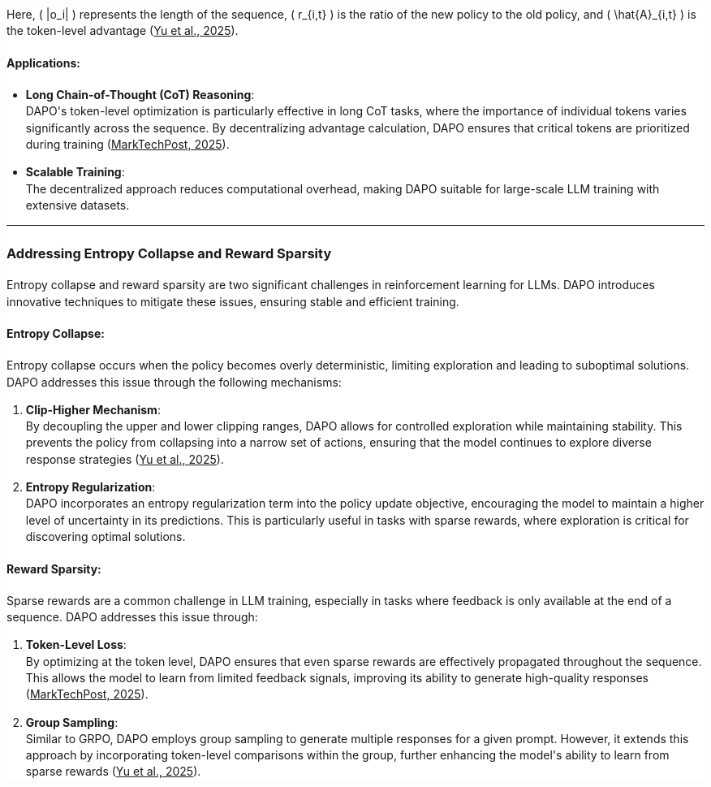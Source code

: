    Here, \( \|o_i\| \) represents the length of the sequence, \( r_{i,t} \) is the ratio of the new policy to the old policy, and \( \hat{A}_{i,t} \) is the token-level advantage ([Yu et al., 2025](https://arxiv.org/abs/2503.14476)).

#### Applications:
- **Long Chain-of-Thought (CoT) Reasoning**:  
   DAPO's token-level optimization is particularly effective in long CoT tasks, where the importance of individual tokens varies significantly across the sequence. By decentralizing advantage calculation, DAPO ensures that critical tokens are prioritized during training ([MarkTechPost, 2025](https://www.marktechpost.com/2025/04/10/bytedance-introduces-vapo-a-novel-reinforcement-learning-framework-for-advanced-reasoning-tasks/)).

- **Scalable Training**:  
   The decentralized approach reduces computational overhead, making DAPO suitable for large-scale LLM training with extensive datasets.

---

### Addressing Entropy Collapse and Reward Sparsity

Entropy collapse and reward sparsity are two significant challenges in reinforcement learning for LLMs. DAPO introduces innovative techniques to mitigate these issues, ensuring stable and efficient training.

#### Entropy Collapse:
Entropy collapse occurs when the policy becomes overly deterministic, limiting exploration and leading to suboptimal solutions. DAPO addresses this issue through the following mechanisms:

1. **Clip-Higher Mechanism**:  
   By decoupling the upper and lower clipping ranges, DAPO allows for controlled exploration while maintaining stability. This prevents the policy from collapsing into a narrow set of actions, ensuring that the model continues to explore diverse response strategies ([Yu et al., 2025](https://arxiv.org/abs/2503.14476)).

2. **Entropy Regularization**:  
   DAPO incorporates an entropy regularization term into the policy update objective, encouraging the model to maintain a higher level of uncertainty in its predictions. This is particularly useful in tasks with sparse rewards, where exploration is critical for discovering optimal solutions.

#### Reward Sparsity:
Sparse rewards are a common challenge in LLM training, especially in tasks where feedback is only available at the end of a sequence. DAPO addresses this issue through:

1. **Token-Level Loss**:  
   By optimizing at the token level, DAPO ensures that even sparse rewards are effectively propagated throughout the sequence. This allows the model to learn from limited feedback signals, improving its ability to generate high-quality responses ([MarkTechPost, 2025](https://www.marktechpost.com/2025/04/10/bytedance-introduces-vapo-a-novel-reinforcement-learning-framework-for-advanced-reasoning-tasks/)).

2. **Group Sampling**:  
   Similar to GRPO, DAPO employs group sampling to generate multiple responses for a given prompt. However, it extends this approach by incorporating token-level comparisons within the group, further enhancing the model's ability to learn from sparse rewards ([Yu et al., 2025](https://arxiv.org/abs/2503.14476)).
